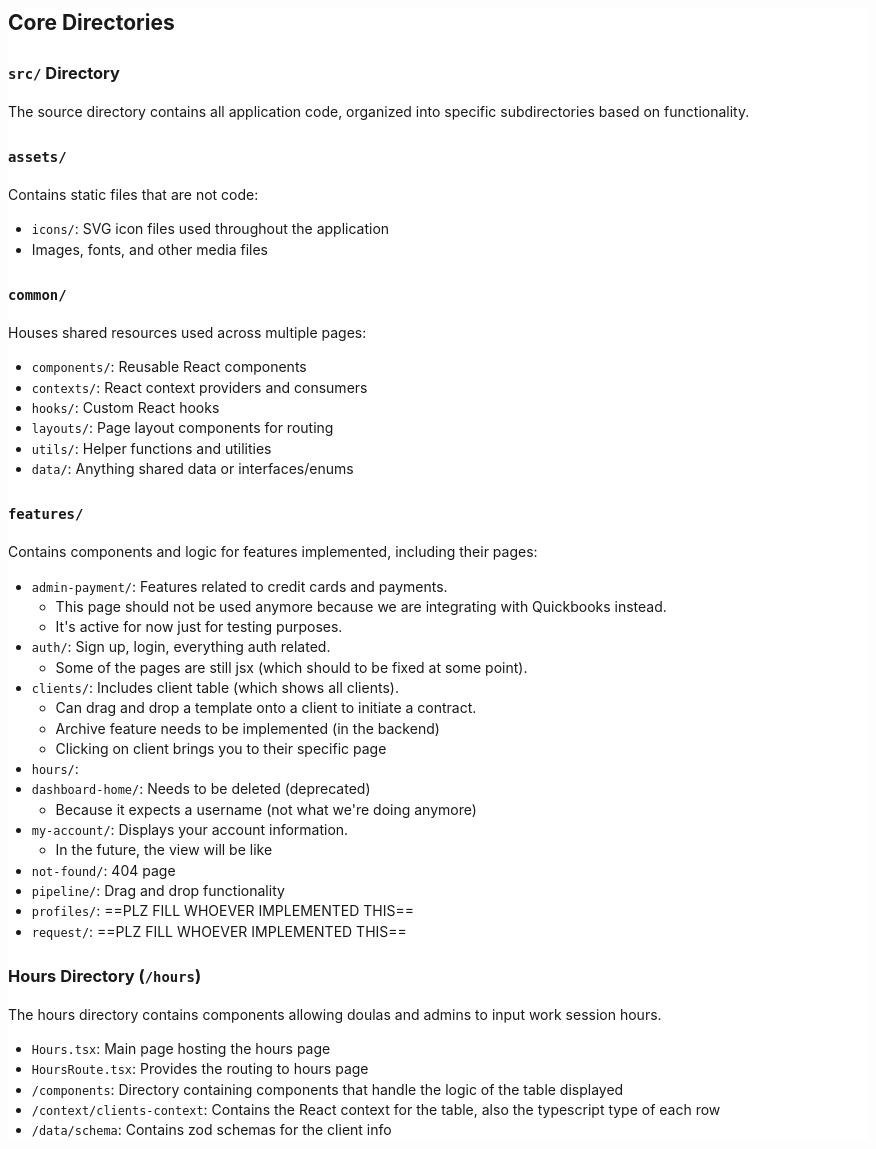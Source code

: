 ## Core Directories

### `src/` Directory

The source directory contains all application code, organized into specific subdirectories based on functionality.

### `assets/`

Contains static files that are not code:

- `icons/`: SVG icon files used throughout the application
- Images, fonts, and other media files

### `common/`

Houses shared resources used across multiple pages:

- `components/`: Reusable React components
- `contexts/`: React context providers and consumers
- `hooks/`: Custom React hooks
- `layouts/`: Page layout components for routing
- `utils/`: Helper functions and utilities
- `data/`: Anything shared data or interfaces/enums 

### `features/`

Contains components and logic for features implemented, including their pages:

- `admin-payment/`: Features related to credit cards and payments. 
  - This page should not be used anymore because we are integrating with Quickbooks instead. 
  - It's active for now just for testing purposes.
- `auth/`: Sign up, login, everything auth related. 
  - Some of the pages are still jsx (which should to be fixed at some point).
- `clients/`: Includes client table (which shows all clients). 
  - Can drag and drop a template onto a client to initiate a contract. 
  - Archive feature needs to be implemented (in the backend)
  - Clicking on client brings you to their specific page
- `hours/`: 
- `dashboard-home/`: Needs to be deleted (deprecated)
  - Because it expects a username (not what we're doing anymore)
- `my-account/`: Displays your account information. 
  - In the future, the view will be like 
- `not-found/`: 404 page
- `pipeline/`: Drag and drop functionality
- `profiles/`: ==PLZ FILL WHOEVER IMPLEMENTED THIS==
- `request/`: ==PLZ FILL WHOEVER IMPLEMENTED THIS==

### Hours Directory (`/hours`)

The hours directory contains components allowing doulas and admins to input work session hours.

- `Hours.tsx`: Main page hosting the hours page
- `HoursRoute.tsx`: Provides the routing to hours page
- `/components`: Directory containing components that handle the logic of the table displayed
- `/context/clients-context`: Contains the React context for the table, also the typescript type of each row
- `/data/schema`: Contains zod schemas for the client info
